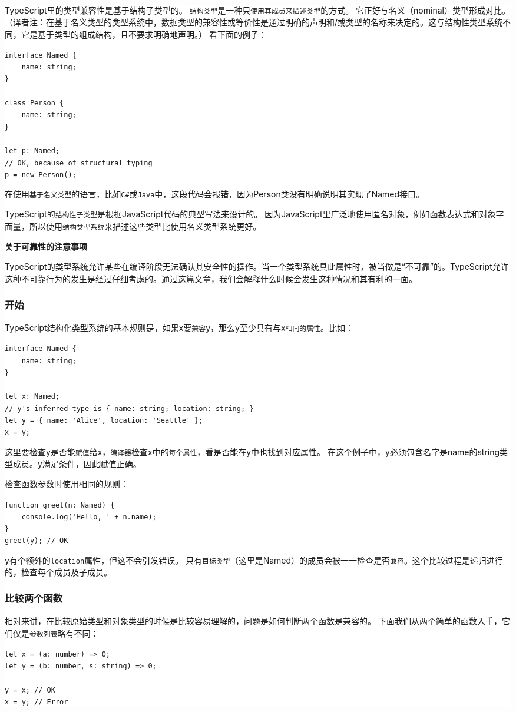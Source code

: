 
TypeScript里的类型兼容性是基于结构子类型的。 `结构类型`是一种只`使用其成员来描述类型`的方式。 它正好与名义（nominal）类型形成对比。（译者注：在基于名义类型的类型系统中，数据类型的兼容性或等价性是通过明确的声明和/或类型的名称来决定的。这与结构性类型系统不同，它是基于类型的组成结构，且不要求明确地声明。） 看下面的例子：

    interface Named {
        name: string;
    }

    class Person {
        name: string;
    }

    let p: Named;
    // OK, because of structural typing
    p = new Person();

在使用`基于名义类型`的语言，比如`C#`或`Java`中，这段代码会报错，因为Person类没有明确说明其实现了Named接口。

TypeScript的`结构性子类型`是根据JavaScript代码的典型写法来设计的。 因为JavaScript里广泛地使用匿名对象，例如函数表达式和对象字面量，所以使用`结构类型系统`来描述这些类型比使用名义类型系统更好。

**关于可靠性的注意事项**

TypeScript的类型系统允许某些在编译阶段无法确认其安全性的操作。当一个类型系统具此属性时，被当做是“不可靠”的。TypeScript允许这种不可靠行为的发生是经过仔细考虑的。通过这篇文章，我们会解释什么时候会发生这种情况和其有利的一面。

### 开始

TypeScript结构化类型系统的基本规则是，如果x要`兼容`y，那么y至少具有与x`相同的属性`。比如：

    interface Named {
        name: string;
    }

    let x: Named;
    // y's inferred type is { name: string; location: string; }
    let y = { name: 'Alice', location: 'Seattle' };
    x = y;

这里要检查y是否能`赋值`给x，`编译器`检查x中的`每个属性`，看是否能在y中也找到对应属性。 在这个例子中，y必须包含名字是name的string类型成员。y满足条件，因此赋值正确。

检查函数参数时使用相同的规则：

    function greet(n: Named) {
        console.log('Hello, ' + n.name);
    }
    greet(y); // OK

y有个额外的`location`属性，但这不会引发错误。 只有`目标类型`（这里是Named）的成员会被一一检查是否`兼容`。这个比较过程是递归进行的，检查每个成员及子成员。

### 比较两个函数

相对来讲，在比较原始类型和对象类型的时候是比较容易理解的，问题是如何判断两个函数是兼容的。 下面我们从两个简单的函数入手，它们仅是`参数列表`略有不同：

    let x = (a: number) => 0;
    let y = (b: number, s: string) => 0;

    y = x; // OK
    x = y; // Error
